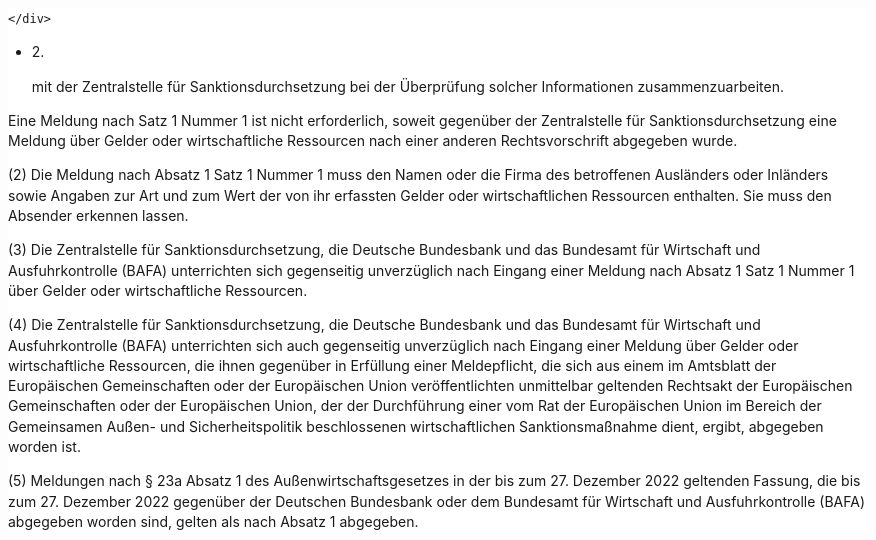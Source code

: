     </div>

  - 2\.
    
    <div>
    
    mit der Zentralstelle für Sanktionsdurchsetzung bei der Überprüfung
    solcher Informationen zusammenzuarbeiten.
    
    </div>

Eine Meldung nach Satz 1 Nummer 1 ist nicht erforderlich, soweit
gegenüber der Zentralstelle für Sanktionsdurchsetzung eine Meldung über
Gelder oder wirtschaftliche Ressourcen nach einer anderen
Rechtsvorschrift abgegeben wurde.

</div>

<div class="jurAbsatz">

(2) Die Meldung nach Absatz 1 Satz 1 Nummer 1 muss den Namen oder die
Firma des betroffenen Ausländers oder Inländers sowie Angaben zur Art
und zum Wert der von ihr erfassten Gelder oder wirtschaftlichen
Ressourcen enthalten. Sie muss den Absender erkennen lassen.

</div>

<div class="jurAbsatz">

(3) Die Zentralstelle für Sanktionsdurchsetzung, die Deutsche Bundesbank
und das Bundesamt für Wirtschaft und Ausfuhrkontrolle (BAFA)
unterrichten sich gegenseitig unverzüglich nach Eingang einer Meldung
nach Absatz 1 Satz 1 Nummer 1 über Gelder oder wirtschaftliche
Ressourcen.

</div>

<div class="jurAbsatz">

(4) Die Zentralstelle für Sanktionsdurchsetzung, die Deutsche Bundesbank
und das Bundesamt für Wirtschaft und Ausfuhrkontrolle (BAFA)
unterrichten sich auch gegenseitig unverzüglich nach Eingang einer
Meldung über Gelder oder wirtschaftliche Ressourcen, die ihnen gegenüber
in Erfüllung einer Meldepflicht, die sich aus einem im Amtsblatt der
Europäischen Gemeinschaften oder der Europäischen Union veröffentlichten
unmittelbar geltenden Rechtsakt der Europäischen Gemeinschaften oder der
Europäischen Union, der der Durchführung einer vom Rat der Europäischen
Union im Bereich der Gemeinsamen Außen- und Sicherheitspolitik
beschlossenen wirtschaftlichen Sanktionsmaßnahme dient, ergibt,
abgegeben worden ist.

</div>

<div class="jurAbsatz">

(5) Meldungen nach § 23a Absatz 1 des Außenwirtschaftsgesetzes in der
bis zum 27. Dezember 2022 geltenden Fassung, die bis zum 27. Dezember
2022 gegenüber der Deutschen Bundesbank oder dem Bundesamt für
Wirtschaft und Ausfuhrkontrolle (BAFA) abgegeben worden sind, gelten als
nach Absatz 1 abgegeben.
